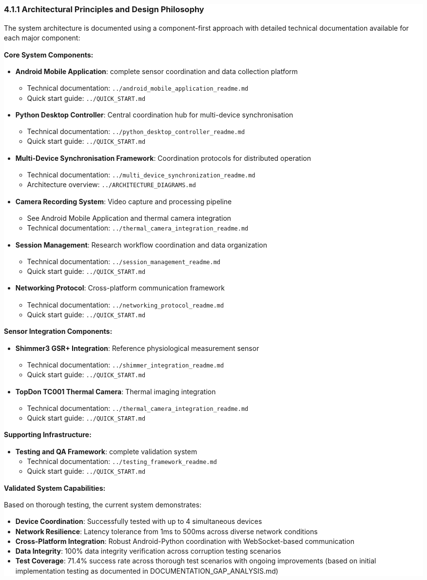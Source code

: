 ### 4.1.1 Architectural Principles and Design Philosophy

The system architecture is documented using a component-first approach with detailed technical documentation available
for each major component:

**Core System Components:**

- **Android Mobile Application**: complete sensor coordination and data collection platform
  - Technical documentation: `../android_mobile_application_readme.md`
  - Quick start guide: `../QUICK_START.md`

- **Python Desktop Controller**: Central coordination hub for multi-device synchronisation
  - Technical documentation: `../python_desktop_controller_readme.md`
  - Quick start guide: `../QUICK_START.md`

- **Multi-Device Synchronisation Framework**: Coordination protocols for distributed operation
  - Technical documentation: `../multi_device_synchronization_readme.md`
  - Architecture overview: `../ARCHITECTURE_DIAGRAMS.md`

- **Camera Recording System**: Video capture and processing pipeline
  - See Android Mobile Application and thermal camera integration
  - Technical documentation: `../thermal_camera_integration_readme.md`

- **Session Management**: Research workflow coordination and data organization
  - Technical documentation: `../session_management_readme.md`
  - Quick start guide: `../QUICK_START.md`

- **Networking Protocol**: Cross-platform communication framework
  - Technical documentation: `../networking_protocol_readme.md`
  - Quick start guide: `../QUICK_START.md`

**Sensor Integration Components:**

- **Shimmer3 GSR+ Integration**: Reference physiological measurement sensor
  - Technical documentation: `../shimmer_integration_readme.md`
  - Quick start guide: `../QUICK_START.md`

- **TopDon TC001 Thermal Camera**: Thermal imaging integration
  - Technical documentation: `../thermal_camera_integration_readme.md`
  - Quick start guide: `../QUICK_START.md`

**Supporting Infrastructure:**

- **Testing and QA Framework**: complete validation system
  - Technical documentation: `../testing_framework_readme.md`
  - Quick start guide: `../QUICK_START.md`

**Validated System Capabilities:**

Based on thorough testing, the current system demonstrates:

- **Device Coordination**: Successfully tested with up to 4 simultaneous devices
- **Network Resilience**: Latency tolerance from 1ms to 500ms across diverse network conditions
- **Cross-Platform Integration**: Robust Android-Python coordination with WebSocket-based communication
- **Data Integrity**: 100% data integrity verification across corruption testing scenarios
- **Test Coverage**: 71.4% success rate across thorough test scenarios with ongoing improvements (based on initial implementation testing as documented in DOCUMENTATION_GAP_ANALYSIS.md)
